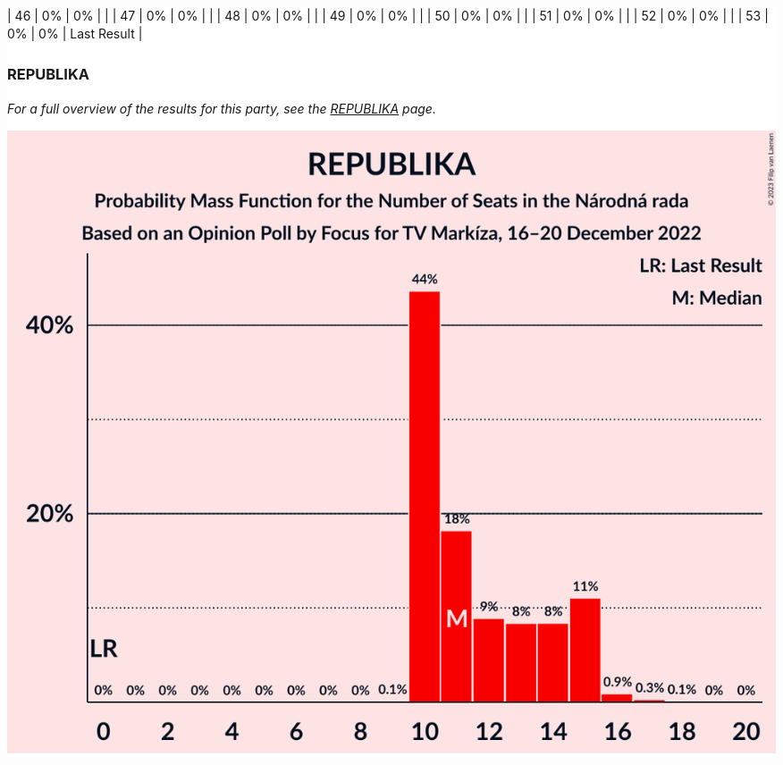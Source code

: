 | 46 | 0% | 0% |  |
| 47 | 0% | 0% |  |
| 48 | 0% | 0% |  |
| 49 | 0% | 0% |  |
| 50 | 0% | 0% |  |
| 51 | 0% | 0% |  |
| 52 | 0% | 0% |  |
| 53 | 0% | 0% | Last Result |

### REPUBLIKA

*For a full overview of the results for this party, see the [REPUBLIKA](party-republika.html) page.*

![Graph with seats probability mass function not yet produced](2022-12-20-Focus-seats-pmf-republika.png "Seats Probability Mass Function")
